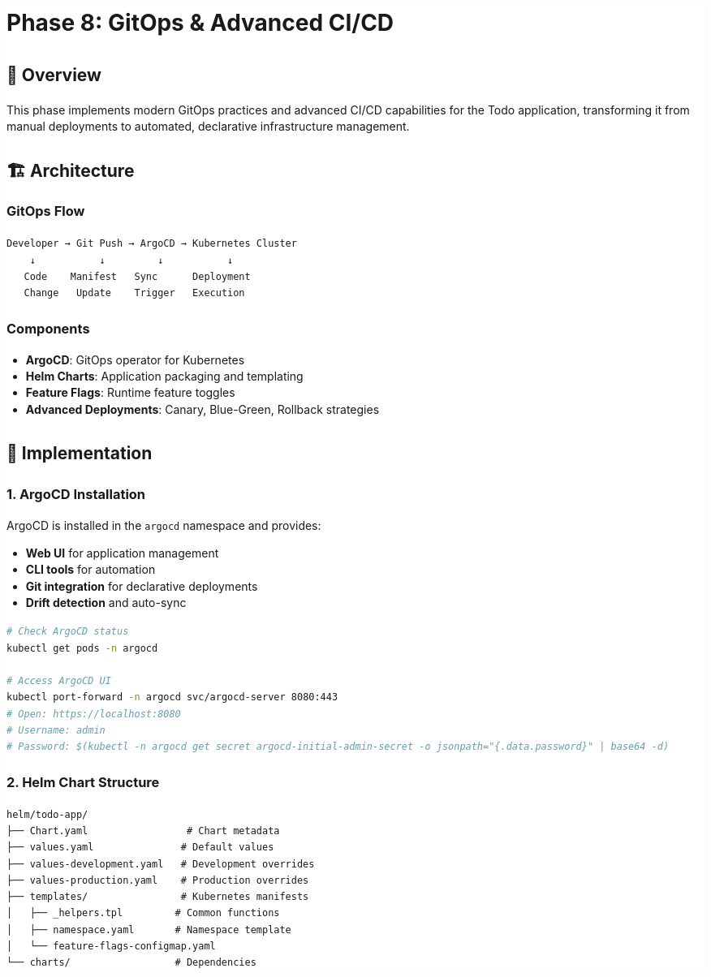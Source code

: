 # Phase 8: GitOps & Advanced CI/CD

## 🎯 Overview

This phase implements modern GitOps practices and advanced CI/CD capabilities for the Todo application, transforming it from manual deployments to automated, declarative infrastructure management.

## 🏗️ Architecture

### **GitOps Flow**
```
Developer → Git Push → ArgoCD → Kubernetes Cluster
    ↓           ↓         ↓           ↓
   Code    Manifest   Sync      Deployment
   Change   Update    Trigger   Execution
```

### **Components**
- **ArgoCD**: GitOps operator for Kubernetes
- **Helm Charts**: Application packaging and templating
- **Feature Flags**: Runtime feature toggles
- **Advanced Deployments**: Canary, Blue-Green, Rollback strategies

## 🚀 Implementation

### **1. ArgoCD Installation**

ArgoCD is installed in the `argocd` namespace and provides:
- **Web UI** for application management
- **CLI tools** for automation
- **Git integration** for declarative deployments
- **Drift detection** and auto-sync

```bash
# Check ArgoCD status
kubectl get pods -n argocd

# Access ArgoCD UI
kubectl port-forward -n argocd svc/argocd-server 8080:443
# Open: https://localhost:8080
# Username: admin
# Password: $(kubectl -n argocd get secret argocd-initial-admin-secret -o jsonpath="{.data.password}" | base64 -d)
```

### **2. Helm Chart Structure**

```
helm/todo-app/
├── Chart.yaml                 # Chart metadata
├── values.yaml               # Default values
├── values-development.yaml   # Development overrides
├── values-production.yaml    # Production overrides
├── templates/                # Kubernetes manifests
│   ├── _helpers.tpl         # Common functions
│   ├── namespace.yaml       # Namespace template
│   └── feature-flags-configmap.yaml
└── charts/                  # Dependencies
```
